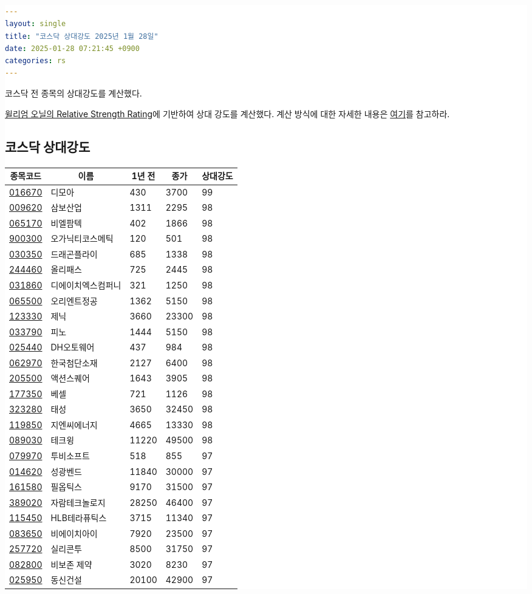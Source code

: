 ```yaml
---
layout: single
title: "코스닥 상대강도 2025년 1월 28일"
date: 2025-01-28 07:21:45 +0900
categories: rs
---
```

코스닥 전 종목의 상대강도를 계산했다.

[윌리엄 오닐의 Relative Strength Rating](https://www.williamoneil.com/proprietary-ratings-and-rankings/)에 기반하여 상대 강도를 계산했다.
계산 방식에 대한 자세한 내용은 [여기](https://dalinaum.github.io/investment/2024/08/26/how-i-calculated-relative-strength.html)를 참고하라.

## 코스닥 상대강도

|종목코드|이름|1년 전|종가|상대강도|
|------|---|-----|--|------|
|[016670](https://finance.daum.net/quotes/A016670)|디모아|430|3700|99 |
|[009620](https://finance.daum.net/quotes/A009620)|삼보산업|1311|2295|98 |
|[065170](https://finance.daum.net/quotes/A065170)|비엘팜텍|402|1866|98 |
|[900300](https://finance.daum.net/quotes/A900300)|오가닉티코스메틱|120|501|98 |
|[030350](https://finance.daum.net/quotes/A030350)|드래곤플라이|685|1338|98 |
|[244460](https://finance.daum.net/quotes/A244460)|올리패스|725|2445|98 |
|[031860](https://finance.daum.net/quotes/A031860)|디에이치엑스컴퍼니|321|1250|98 |
|[065500](https://finance.daum.net/quotes/A065500)|오리엔트정공|1362|5150|98 |
|[123330](https://finance.daum.net/quotes/A123330)|제닉|3660|23300|98 |
|[033790](https://finance.daum.net/quotes/A033790)|피노|1444|5150|98 |
|[025440](https://finance.daum.net/quotes/A025440)|DH오토웨어|437|984|98 |
|[062970](https://finance.daum.net/quotes/A062970)|한국첨단소재|2127|6400|98 |
|[205500](https://finance.daum.net/quotes/A205500)|액션스퀘어|1643|3905|98 |
|[177350](https://finance.daum.net/quotes/A177350)|베셀|721|1126|98 |
|[323280](https://finance.daum.net/quotes/A323280)|태성|3650|32450|98 |
|[119850](https://finance.daum.net/quotes/A119850)|지엔씨에너지|4665|13330|98 |
|[089030](https://finance.daum.net/quotes/A089030)|테크윙|11220|49500|98 |
|[079970](https://finance.daum.net/quotes/A079970)|투비소프트|518|855|97 |
|[014620](https://finance.daum.net/quotes/A014620)|성광벤드|11840|30000|97 |
|[161580](https://finance.daum.net/quotes/A161580)|필옵틱스|9170|31500|97 |
|[389020](https://finance.daum.net/quotes/A389020)|자람테크놀로지|28250|46400|97 |
|[115450](https://finance.daum.net/quotes/A115450)|HLB테라퓨틱스|3715|11340|97 |
|[083650](https://finance.daum.net/quotes/A083650)|비에이치아이|7920|23500|97 |
|[257720](https://finance.daum.net/quotes/A257720)|실리콘투|8500|31750|97 |
|[082800](https://finance.daum.net/quotes/A082800)|비보존 제약|3020|8230|97 |
|[025950](https://finance.daum.net/quotes/A025950)|동신건설|20100|42900|97 |
